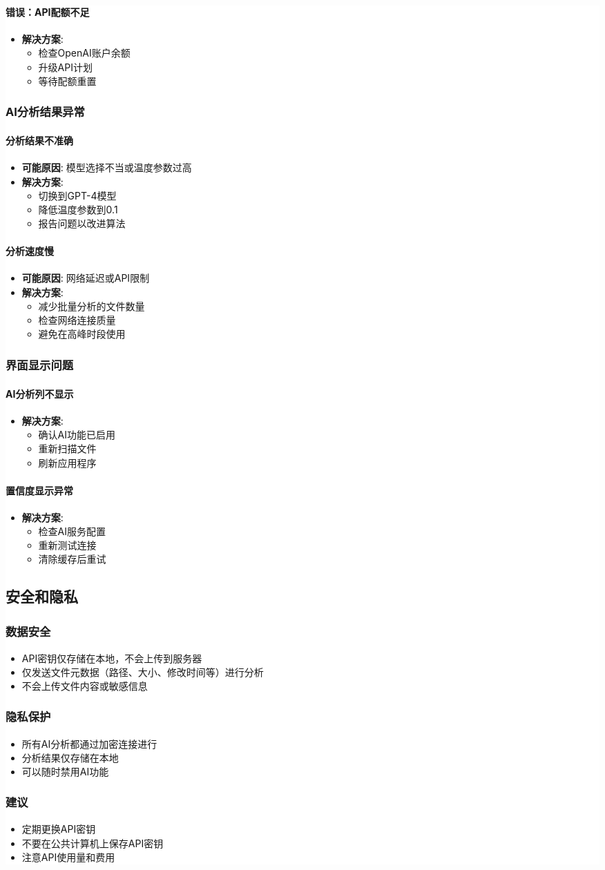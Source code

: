 #### 错误：API配额不足
- **解决方案**: 
  - 检查OpenAI账户余额
  - 升级API计划
  - 等待配额重置

### AI分析结果异常

#### 分析结果不准确
- **可能原因**: 模型选择不当或温度参数过高
- **解决方案**: 
  - 切换到GPT-4模型
  - 降低温度参数到0.1
  - 报告问题以改进算法

#### 分析速度慢
- **可能原因**: 网络延迟或API限制
- **解决方案**: 
  - 减少批量分析的文件数量
  - 检查网络连接质量
  - 避免在高峰时段使用

### 界面显示问题

#### AI分析列不显示
- **解决方案**: 
  - 确认AI功能已启用
  - 重新扫描文件
  - 刷新应用程序

#### 置信度显示异常
- **解决方案**: 
  - 检查AI服务配置
  - 重新测试连接
  - 清除缓存后重试

## 安全和隐私

### 数据安全
- API密钥仅存储在本地，不会上传到服务器
- 仅发送文件元数据（路径、大小、修改时间等）进行分析
- 不会上传文件内容或敏感信息

### 隐私保护
- 所有AI分析都通过加密连接进行
- 分析结果仅存储在本地
- 可以随时禁用AI功能

### 建议
- 定期更换API密钥
- 不要在公共计算机上保存API密钥
- 注意API使用量和费用
